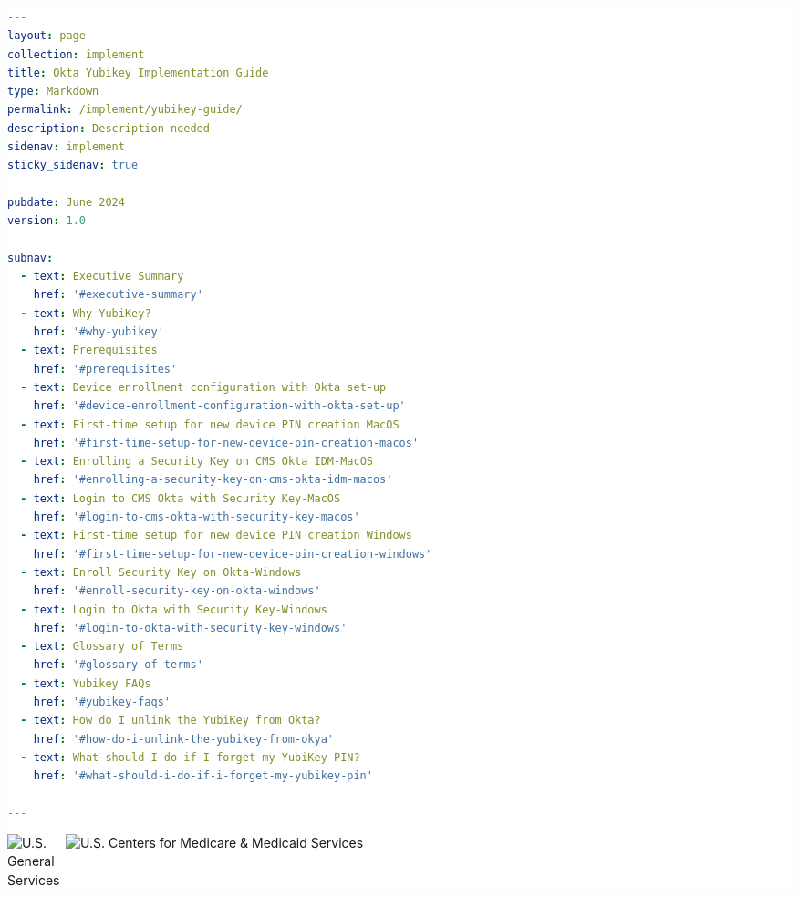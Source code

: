 ```yaml
---
layout: page
collection: implement
title: Okta Yubikey Implementation Guide
type: Markdown
permalink: /implement/yubikey-guide/
description: Description needed
sidenav: implement
sticky_sidenav: true

pubdate: June 2024  
version: 1.0

subnav:
  - text: Executive Summary
    href: '#executive-summary'
  - text: Why YubiKey?
    href: '#why-yubikey'
  - text: Prerequisites
    href: '#prerequisites'
  - text: Device enrollment configuration with Okta set-up
    href: '#device-enrollment-configuration-with-okta-set-up'
  - text: First-time setup for new device PIN creation MacOS
    href: '#first-time-setup-for-new-device-pin-creation-macos'
  - text: Enrolling a Security Key on CMS Okta IDM-MacOS
    href: '#enrolling-a-security-key-on-cms-okta-idm-macos'
  - text: Login to CMS Okta with Security Key-MacOS
    href: '#login-to-cms-okta-with-security-key-macos'
  - text: First-time setup for new device PIN creation Windows
    href: '#first-time-setup-for-new-device-pin-creation-windows'
  - text: Enroll Security Key on Okta-Windows
    href: '#enroll-security-key-on-okta-windows'
  - text: Login to Okta with Security Key-Windows
    href: '#login-to-okta-with-security-key-windows'
  - text: Glossary of Terms
    href: '#glossary-of-terms'
  - text: Yubikey FAQs
    href: '#yubikey-faqs'
  - text: How do I unlink the YubiKey from Okta?
    href: '#how-do-i-unlink-the-yubikey-from-okya'
  - text: What should I do if I forget my YubiKey PIN?
    href: '#what-should-i-do-if-i-forget-my-yubikey-pin'

---
```



<img src="{{site.baseurl}}/assets/img/logo-gsa.png" width="64" height='64' align="left" alt="U.S. General Services Administration Logo"> 
<img src="{{site.baseurl}}/assets/img/logo-cms.png" height='64' align="left" alt="U.S. Centers for Medicare & Medicaid Services"> 
<br><br><br>
  